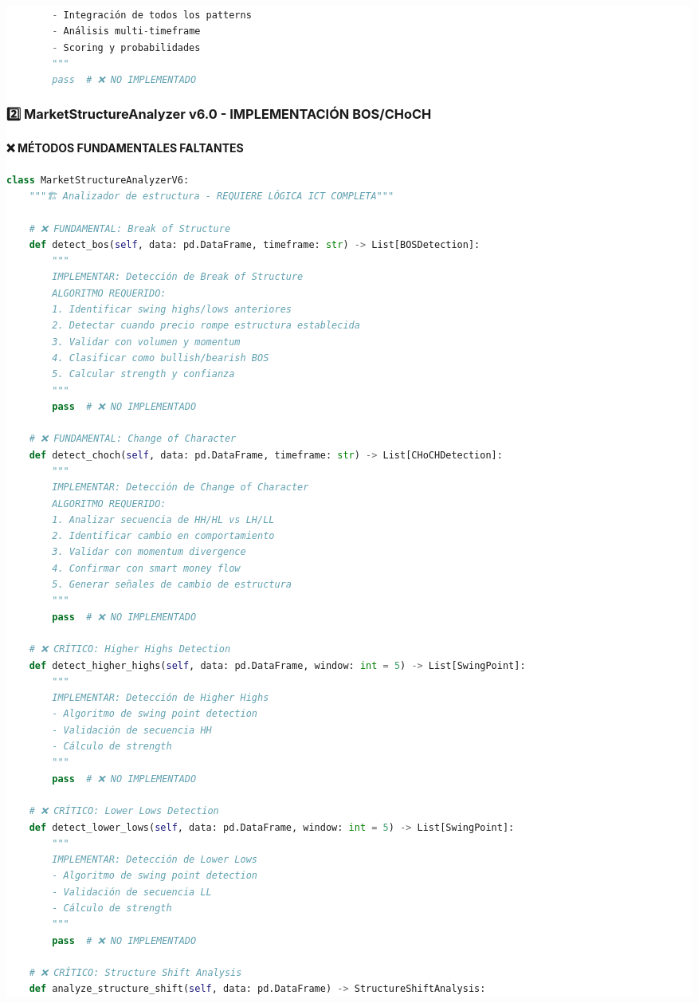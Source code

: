 ```python
        - Integración de todos los patterns
        - Análisis multi-timeframe
        - Scoring y probabilidades
        """
        pass  # ❌ NO IMPLEMENTADO
```

### 2️⃣ **MarketStructureAnalyzer v6.0 - IMPLEMENTACIÓN BOS/CHoCH**

#### **❌ MÉTODOS FUNDAMENTALES FALTANTES**
```python
class MarketStructureAnalyzerV6:
    """🏗️ Analizador de estructura - REQUIERE LÓGICA ICT COMPLETA"""
    
    # ❌ FUNDAMENTAL: Break of Structure
    def detect_bos(self, data: pd.DataFrame, timeframe: str) -> List[BOSDetection]:
        """
        IMPLEMENTAR: Detección de Break of Structure
        ALGORITMO REQUERIDO:
        1. Identificar swing highs/lows anteriores
        2. Detectar cuando precio rompe estructura establecida
        3. Validar con volumen y momentum
        4. Clasificar como bullish/bearish BOS
        5. Calcular strength y confianza
        """
        pass  # ❌ NO IMPLEMENTADO
    
    # ❌ FUNDAMENTAL: Change of Character
    def detect_choch(self, data: pd.DataFrame, timeframe: str) -> List[CHoCHDetection]:
        """
        IMPLEMENTAR: Detección de Change of Character
        ALGORITMO REQUERIDO:
        1. Analizar secuencia de HH/HL vs LH/LL
        2. Identificar cambio en comportamiento
        3. Validar con momentum divergence
        4. Confirmar con smart money flow
        5. Generar señales de cambio de estructura
        """
        pass  # ❌ NO IMPLEMENTADO
    
    # ❌ CRÍTICO: Higher Highs Detection
    def detect_higher_highs(self, data: pd.DataFrame, window: int = 5) -> List[SwingPoint]:
        """
        IMPLEMENTAR: Detección de Higher Highs
        - Algoritmo de swing point detection
        - Validación de secuencia HH
        - Cálculo de strength
        """
        pass  # ❌ NO IMPLEMENTADO
    
    # ❌ CRÍTICO: Lower Lows Detection  
    def detect_lower_lows(self, data: pd.DataFrame, window: int = 5) -> List[SwingPoint]:
        """
        IMPLEMENTAR: Detección de Lower Lows
        - Algoritmo de swing point detection
        - Validación de secuencia LL
        - Cálculo de strength
        """
        pass  # ❌ NO IMPLEMENTADO
    
    # ❌ CRÍTICO: Structure Shift Analysis
    def analyze_structure_shift(self, data: pd.DataFrame) -> StructureShiftAnalysis:
```